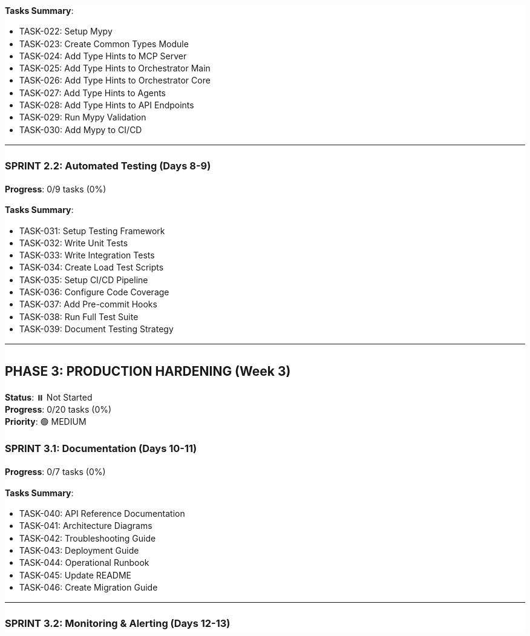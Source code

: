 **Tasks Summary**:
- TASK-022: Setup Mypy
- TASK-023: Create Common Types Module
- TASK-024: Add Type Hints to MCP Server
- TASK-025: Add Type Hints to Orchestrator Main
- TASK-026: Add Type Hints to Orchestrator Core
- TASK-027: Add Type Hints to Agents
- TASK-028: Add Type Hints to API Endpoints
- TASK-029: Run Mypy Validation
- TASK-030: Add Mypy to CI/CD

---

### SPRINT 2.2: Automated Testing (Days 8-9)

**Progress**: 0/9 tasks (0%)

**Tasks Summary**:
- TASK-031: Setup Testing Framework
- TASK-032: Write Unit Tests
- TASK-033: Write Integration Tests
- TASK-034: Create Load Test Scripts
- TASK-035: Setup CI/CD Pipeline
- TASK-036: Configure Code Coverage
- TASK-037: Add Pre-commit Hooks
- TASK-038: Run Full Test Suite
- TASK-039: Document Testing Strategy

---

## PHASE 3: PRODUCTION HARDENING (Week 3)

**Status**: ⏸️ Not Started  
**Progress**: 0/20 tasks (0%)  
**Priority**: 🟢 MEDIUM

### SPRINT 3.1: Documentation (Days 10-11)

**Progress**: 0/7 tasks (0%)

**Tasks Summary**:
- TASK-040: API Reference Documentation
- TASK-041: Architecture Diagrams
- TASK-042: Troubleshooting Guide
- TASK-043: Deployment Guide
- TASK-044: Operational Runbook
- TASK-045: Update README
- TASK-046: Create Migration Guide

---

### SPRINT 3.2: Monitoring & Alerting (Days 12-13)
